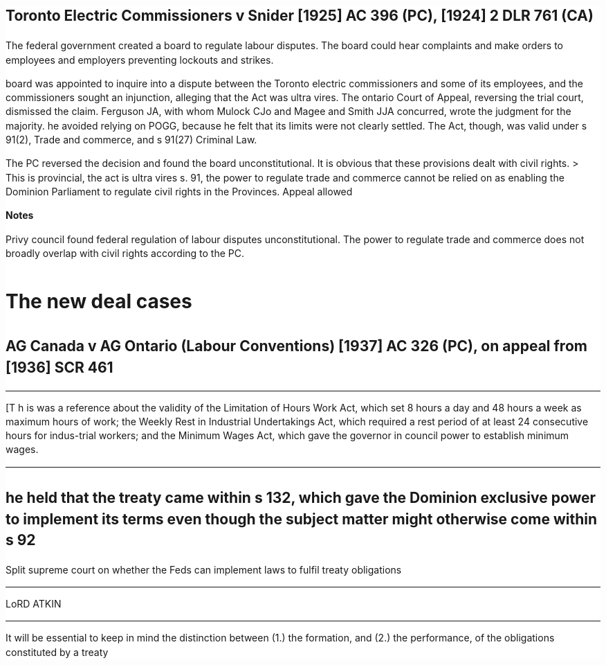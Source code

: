 ## Toronto Electric Commissioners v Snider [1925] AC 396 (PC), [1924] 2 DLR 761 (CA)

The federal government created a board to regulate labour disputes. The board could hear complaints and make orders to employees and employers preventing lockouts and strikes.

board was appointed to inquire into a dispute between the Toronto electric commissioners and some of its employees, and the commissioners sought an injunction, alleging that the Act was ultra vires. The ontario Court of Appeal, reversing the trial court, dismissed the claim. Ferguson JA, with whom Mulock CJo and Magee and Smith JJA concurred, wrote the judgment for the majority. he avoided relying on POGG, because he felt that its limits were not clearly settled. The Act, though, was valid under s 91(2), Trade and commerce, and s 91(27) Criminal Law.

The PC reversed the decision and found the board unconstitutional.
It is obvious that these provisions dealt with civil rights. > This is provincial, the act is ultra vires
s. 91, the power to regulate trade and commerce cannot be relied on as enabling the Dominion Parliament to regulate civil rights in the Provinces.
Appeal allowed

**Notes**

Privy council found federal regulation of labour disputes unconstitutional. The power to regulate trade and commerce does not broadly overlap with civil rights according to the PC.

# The new deal cases


## AG Canada v AG Ontario (Labour Conventions) [1937] AC 326 (PC), on appeal from [1936] SCR 461

*****

[T h is was a reference about the validity of the Limitation of Hours Work Act, which set 8 hours a day and 48 hours a week as maximum hours of work; the Weekly Rest in Industrial Undertakings Act, which required a rest period of at least 24 consecutive hours for indus-trial workers; and the Minimum Wages Act, which gave the governor in council power to establish minimum wages.

*****

he held that the treaty came within s 132, which gave the Dominion exclusive power to implement its terms even though the subject matter might otherwise come within s 92
--
Split supreme court on whether the Feds can implement laws to fulfil treaty obligations

*****

LoRD ATKIN

*****

It will be essential to keep in mind the distinction between (1.) the formation, and (2.) the performance, of the obligations constituted by a treaty
